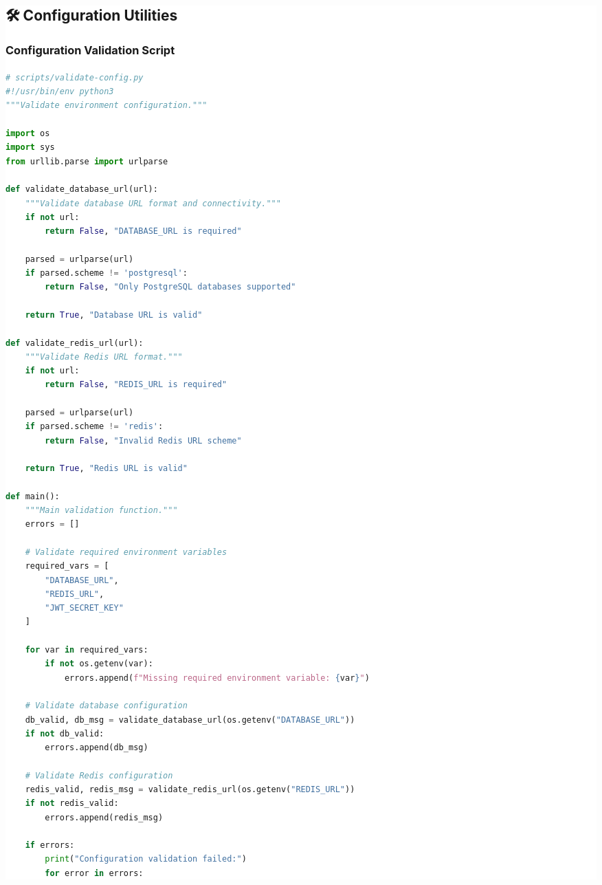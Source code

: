 ## 🛠️ Configuration Utilities

### Configuration Validation Script
```python
# scripts/validate-config.py
#!/usr/bin/env python3
"""Validate environment configuration."""

import os
import sys
from urllib.parse import urlparse

def validate_database_url(url):
    """Validate database URL format and connectivity."""
    if not url:
        return False, "DATABASE_URL is required"
    
    parsed = urlparse(url)
    if parsed.scheme != 'postgresql':
        return False, "Only PostgreSQL databases supported"
    
    return True, "Database URL is valid"

def validate_redis_url(url):
    """Validate Redis URL format."""
    if not url:
        return False, "REDIS_URL is required"
    
    parsed = urlparse(url)
    if parsed.scheme != 'redis':
        return False, "Invalid Redis URL scheme"
    
    return True, "Redis URL is valid"

def main():
    """Main validation function."""
    errors = []
    
    # Validate required environment variables
    required_vars = [
        "DATABASE_URL",
        "REDIS_URL",
        "JWT_SECRET_KEY"
    ]
    
    for var in required_vars:
        if not os.getenv(var):
            errors.append(f"Missing required environment variable: {var}")
    
    # Validate database configuration
    db_valid, db_msg = validate_database_url(os.getenv("DATABASE_URL"))
    if not db_valid:
        errors.append(db_msg)
    
    # Validate Redis configuration
    redis_valid, redis_msg = validate_redis_url(os.getenv("REDIS_URL"))
    if not redis_valid:
        errors.append(redis_msg)
    
    if errors:
        print("Configuration validation failed:")
        for error in errors:
```